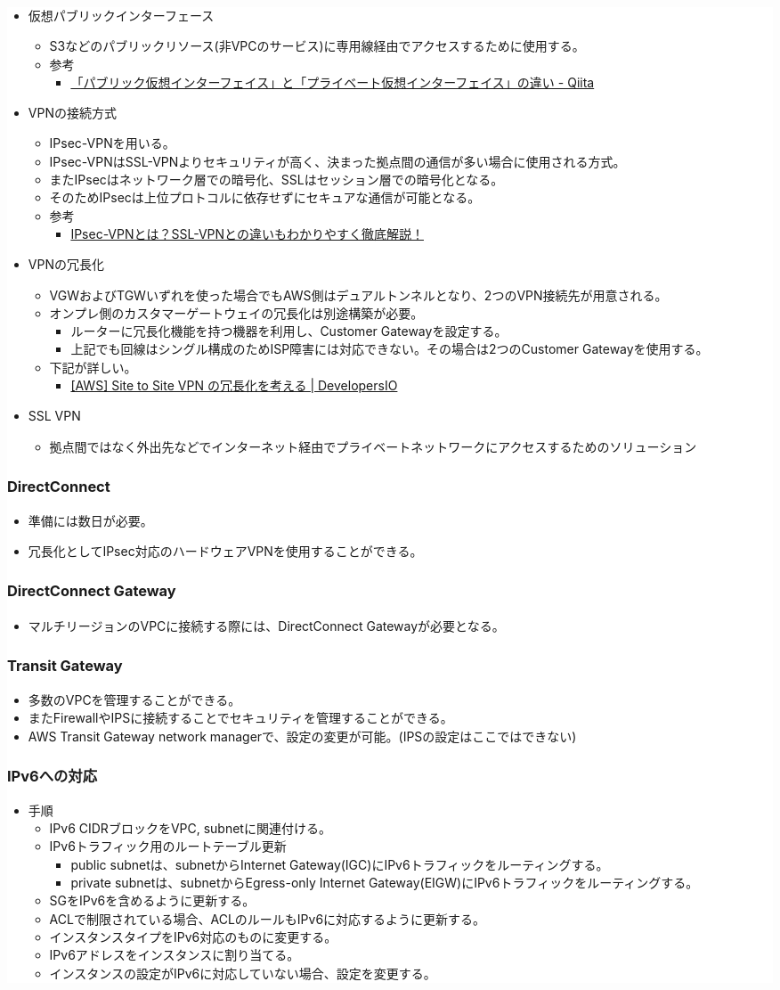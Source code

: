 - 仮想パブリックインターフェース
  - S3などのパブリックリソース(非VPCのサービス)に専用線経由でアクセスするために使用する。
  - 参考
    - [「パブリック仮想インターフェイス」と「プライベート仮想インターフェイス」の違い - Qiita](https://qiita.com/tsumita7/items/efcc2e0009a54b953dfe)

- VPNの接続方式
  - IPsec-VPNを用いる。
  - IPsec-VPNはSSL-VPNよりセキュリティが高く、決まった拠点間の通信が多い場合に使用される方式。
  - またIPsecはネットワーク層での暗号化、SSLはセッション層での暗号化となる。
  - そのためIPsecは上位プロトコルに依存せずにセキュアな通信が可能となる。
  - 参考
    - [IPsec-VPNとは？SSL-VPNとの違いもわかりやすく徹底解説！](https://it-trend.jp/vpn/article/48-0063)

- VPNの冗長化
  - VGWおよびTGWいずれを使った場合でもAWS側はデュアルトンネルとなり、2つのVPN接続先が用意される。
  - オンプレ側のカスタマーゲートウェイの冗長化は別途構築が必要。
    - ルーターに冗長化機能を持つ機器を利用し、Customer Gatewayを設定する。
    - 上記でも回線はシングル構成のためISP障害には対応できない。その場合は2つのCustomer Gatewayを使用する。
  - 下記が詳しい。
    - [[AWS] Site to Site VPN の冗長化を考える | DevelopersIO](https://dev.classmethod.jp/articles/redundancy-of-aws-site-to-site-vpn/)

- SSL VPN
  - 拠点間ではなく外出先などでインターネット経由でプライベートネットワークにアクセスするためのソリューション

### DirectConnect

- 準備には数日が必要。

- 冗長化としてIPsec対応のハードウェアVPNを使用することができる。

### DirectConnect Gateway

- マルチリージョンのVPCに接続する際には、DirectConnect Gatewayが必要となる。

### Transit Gateway 

- 多数のVPCを管理することができる。
- またFirewallやIPSに接続することでセキュリティを管理することができる。
- AWS Transit Gateway network managerで、設定の変更が可能。(IPSの設定はここではできない)

### IPv6への対応

- 手順
  - IPv6 CIDRブロックをVPC, subnetに関連付ける。
  - IPv6トラフィック用のルートテーブル更新
    - public subnetは、subnetからInternet Gateway(IGC)にIPv6トラフィックをルーティングする。
    - private subnetは、subnetからEgress-only Internet Gateway(EIGW)にIPv6トラフィックをルーティングする。
  - SGをIPv6を含めるように更新する。
  - ACLで制限されている場合、ACLのルールもIPv6に対応するように更新する。
  - インスタンスタイプをIPv6対応のものに変更する。
  - IPv6アドレスをインスタンスに割り当てる。
  - インスタンスの設定がIPv6に対応していない場合、設定を変更する。
